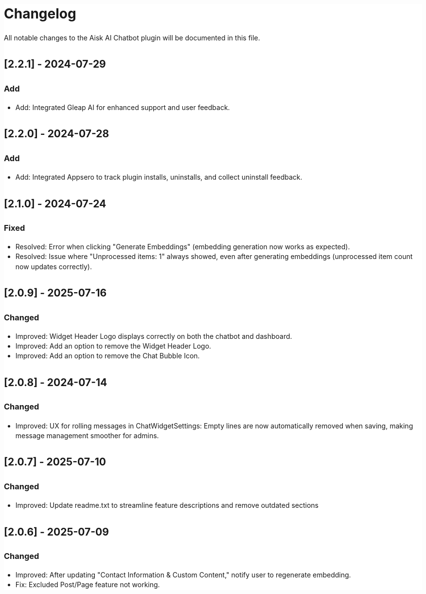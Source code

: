 # Changelog

All notable changes to the Aisk AI Chatbot plugin will be documented in this file.

## [2.2.1] - 2024-07-29

### Add
- Add: Integrated Gleap AI for enhanced support and user feedback.

## [2.2.0] - 2024-07-28

### Add
- Add: Integrated Appsero to track plugin installs, uninstalls, and collect uninstall feedback.

## [2.1.0] - 2024-07-24

### Fixed
- Resolved: Error when clicking "Generate Embeddings" (embedding generation now works as expected).
- Resolved: Issue where "Unprocessed items: 1" always showed, even after generating embeddings (unprocessed item count now updates correctly).

## [2.0.9] - 2025-07-16

### Changed
- Improved: Widget Header Logo displays correctly on both the chatbot and dashboard.
- Improved: Add an option to remove the Widget Header Logo.
- Improved: Add an option to remove the Chat Bubble Icon.

## [2.0.8] - 2024-07-14

### Changed
- Improved: UX for rolling messages in ChatWidgetSettings: Empty lines are now automatically removed when saving, making message management smoother for admins.

## [2.0.7] - 2025-07-10

### Changed
- Improved: Update readme.txt to streamline feature descriptions and remove outdated sections

## [2.0.6] - 2025-07-09

### Changed
- Improved: After updating "Contact Information & Custom Content," notify user to regenerate embedding.
- Fix: Excluded Post/Page feature not working.
